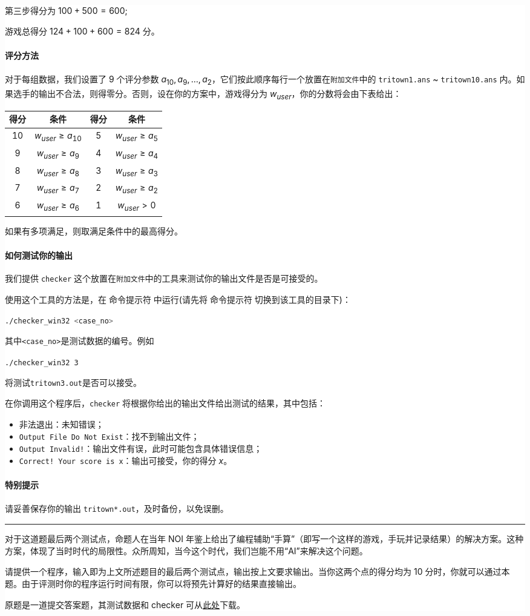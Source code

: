 第三步得分为 $100+500=600$;

游戏总得分 $124+100+600=824$ 分。

#### 评分方法

对于每组数据，我们设置了 $9$ 个评分参数 $a_{10}, a_9, …, a_2$，它们按此顺序每行一个放置在`附加文件`中的 `tritown1.ans` ~ `tritown10.ans` 内。如果选手的输出不合法，则得零分。否则，设在你的方案中，游戏得分为 $w_{user}$，你的分数将会由下表给出：

|得分|条件|得分|条件|
|:----:|:------:|:----:|:------:|
|10|$w_{user}\geq a_{10}$|5|$w_{user}\geq a_5$|
|9|$w_{user}\geq a_9$|4|$w_{user}\geq a_4$|
|8|$w_{user}\geq a_8$|3|$w_{user}\geq a_3$|
|7|$w_{user}\geq a_7$|2|$w_{user}\geq a_2$|
|6|$w_{user}\geq a_6$|1|$w_{user}>0$|

如果有多项满足，则取满足条件中的最高得分。

#### 如何测试你的输出

我们提供 `checker` 这个放置在`附加文件`中的工具来测试你的输出文件是否是可接受的。

使用这个工具的方法是，在 命令提示符 中运行(请先将 命令提示符 切换到该工具的目录下)：

```bash
./checker_win32 <case_no>
```

其中`<case_no>`是测试数据的编号。例如

```bash
./checker_win32 3
```

将测试`tritown3.out`是否可以接受。

在你调用这个程序后，`checker` 将根据你给出的输出文件给出测试的结果，其中包括：

* 非法退出：未知错误；
* `Output File Do Not Exist`：找不到输出文件；
* `Output Invalid!`：输出文件有误，此时可能包含具体错误信息；
* `Correct! Your score is x`：输出可接受，你的得分 $x$。

#### 特别提示

请妥善保存你的输出 `tritown*.out`，及时备份，以免误删。

<hr />

对于这道题最后两个测试点，命题人在当年 NOI 年鉴上给出了编程辅助“手算”（即写一个这样的游戏，手玩并记录结果）的解决方案。这种方案，体现了当时时代的局限性。众所周知，当今这个时代，我们岂能不用“AI”来解决这个问题。

请提供一个程序，输入即为上文所述题目的最后两个测试点，输出按上文要求输出。当你这两个点的得分均为 $10$ 分时，你就可以通过本题。由于评测时你的程序运行时间有限，你可以将预先计算好的结果直接输出。

原题是一道提交答案题，其测试数据和 checker 可从[此处](/problem/26/download/additional_file)下载。
